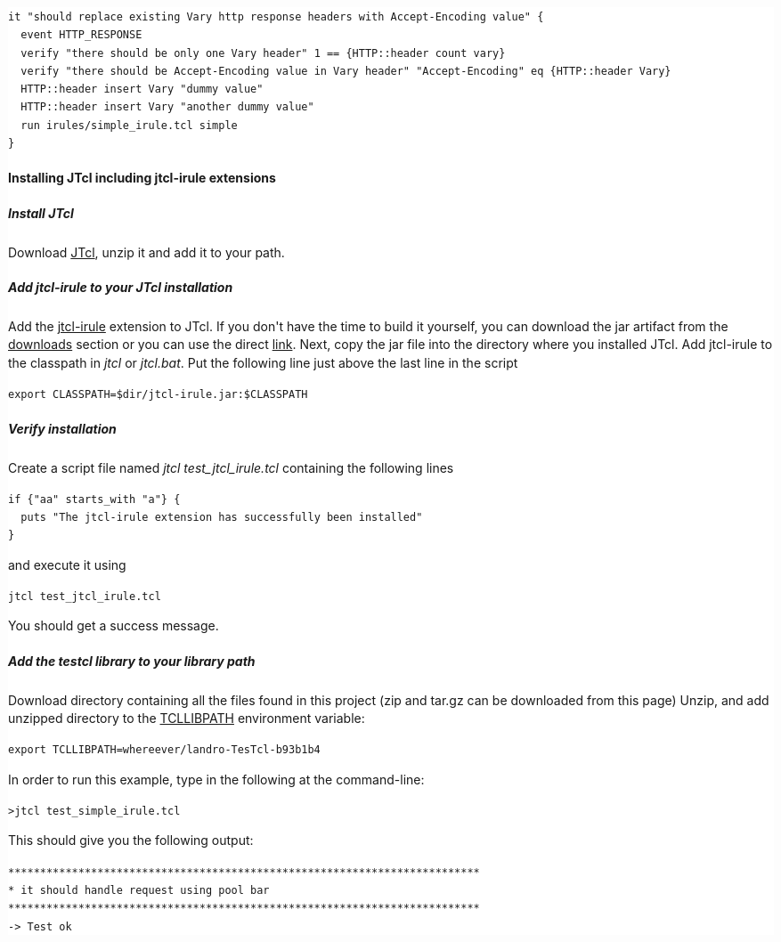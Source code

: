     it "should replace existing Vary http response headers with Accept-Encoding value" {
      event HTTP_RESPONSE
      verify "there should be only one Vary header" 1 == {HTTP::header count vary}
      verify "there should be Accept-Encoding value in Vary header" "Accept-Encoding" eq {HTTP::header Vary}
      HTTP::header insert Vary "dummy value"
      HTTP::header insert Vary "another dummy value"
      run irules/simple_irule.tcl simple
    }

#### Installing JTcl including jtcl-irule extensions

##### Install JTcl
Download [JTcl](http://jtcl.kenai.com/), unzip it and add it to your path.

##### Add jtcl-irule to your JTcl installation
Add the [jtcl-irule](http://landro.github.com/jtcl-irule/) extension to JTcl. If you don't have the time to build it yourself, you can download the 
jar artifact from the [downloads](https://github.com/landro/TesTcl/downloads) section or you can use the direct [link](https://github.com/downloads/landro/TesTcl/jtcl-irule.jar).
Next, copy the jar file into the directory where you installed JTcl.
Add jtcl-irule to the classpath in _jtcl_ or _jtcl.bat_.
Put the following line just above the last line in the script

    export CLASSPATH=$dir/jtcl-irule.jar:$CLASSPATH

##### Verify installation

Create a script file named *jtcl test_jtcl_irule.tcl* containing the following lines 

    if {"aa" starts_with "a"} {
      puts "The jtcl-irule extension has successfully been installed"
    }

and execute it using 

    jtcl test_jtcl_irule.tcl

You should get a success message.

##### Add the testcl library to your library path
Download directory containing all the files found in this project (zip and tar.gz can be downloaded from this page)
Unzip, and add unzipped directory to the [TCLLIBPATH](http://jtcl.kenai.com/gettingstarted.html) environment variable:

    export TCLLIBPATH=whereever/landro-TesTcl-b93b1b4

In order to run this example, type in the following at the command-line:

    >jtcl test_simple_irule.tcl

This should give you the following output:

    **************************************************************************
    * it should handle request using pool bar
    **************************************************************************
    -> Test ok
